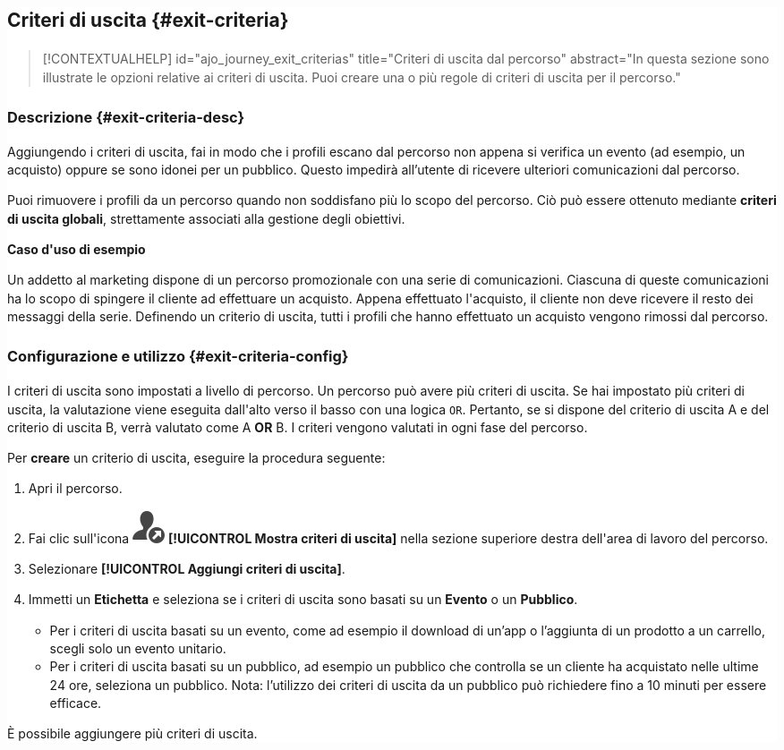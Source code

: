 ## Criteri di uscita {#exit-criteria}

>[!CONTEXTUALHELP]
>id="ajo_journey_exit_criterias"
>title="Criteri di uscita dal percorso"
>abstract="In questa sezione sono illustrate le opzioni relative ai criteri di uscita. Puoi creare una o più regole di criteri di uscita per il percorso."

### Descrizione {#exit-criteria-desc}

Aggiungendo i criteri di uscita, fai in modo che i profili escano dal percorso non appena si verifica un evento (ad esempio, un acquisto) oppure se sono idonei per un pubblico. Questo impedirà all’utente di ricevere ulteriori comunicazioni dal percorso.

Puoi rimuovere i profili da un percorso quando non soddisfano più lo scopo del percorso. Ciò può essere ottenuto mediante **criteri di uscita globali**, strettamente associati alla gestione degli obiettivi.

**Caso d&#39;uso di esempio**

Un addetto al marketing dispone di un percorso promozionale con una serie di comunicazioni. Ciascuna di queste comunicazioni ha lo scopo di spingere il cliente ad effettuare un acquisto. Appena effettuato l&#39;acquisto, il cliente non deve ricevere il resto dei messaggi della serie. Definendo un criterio di uscita, tutti i profili che hanno effettuato un acquisto vengono rimossi dal percorso.

### Configurazione e utilizzo {#exit-criteria-config}

I criteri di uscita sono impostati a livello di percorso. Un percorso può avere più criteri di uscita. Se hai impostato più criteri di uscita, la valutazione viene eseguita dall&#39;alto verso il basso con una logica `OR`. Pertanto, se si dispone del criterio di uscita A e del criterio di uscita B, verrà valutato come A **OR** B. I criteri vengono valutati in ogni fase del percorso.

Per **creare** un criterio di uscita, eseguire la procedura seguente:

1. Apri il percorso.

1. Fai clic sull&#39;icona ![](assets/do-not-localize/Smock_UserCheckedOut_18_N.svg) **[!UICONTROL Mostra criteri di uscita]** nella sezione superiore destra dell&#39;area di lavoro del percorso.

1. Selezionare **[!UICONTROL Aggiungi criteri di uscita]**.

1. Immetti un **Etichetta** e seleziona se i criteri di uscita sono basati su un **Evento** o un **Pubblico**.

   * Per i criteri di uscita basati su un evento, come ad esempio il download di un’app o l’aggiunta di un prodotto a un carrello, scegli solo un evento unitario.
   * Per i criteri di uscita basati su un pubblico, ad esempio un pubblico che controlla se un cliente ha acquistato nelle ultime 24 ore, seleziona un pubblico. Nota: l’utilizzo dei criteri di uscita da un pubblico può richiedere fino a 10 minuti per essere efficace.

È possibile aggiungere più criteri di uscita.
